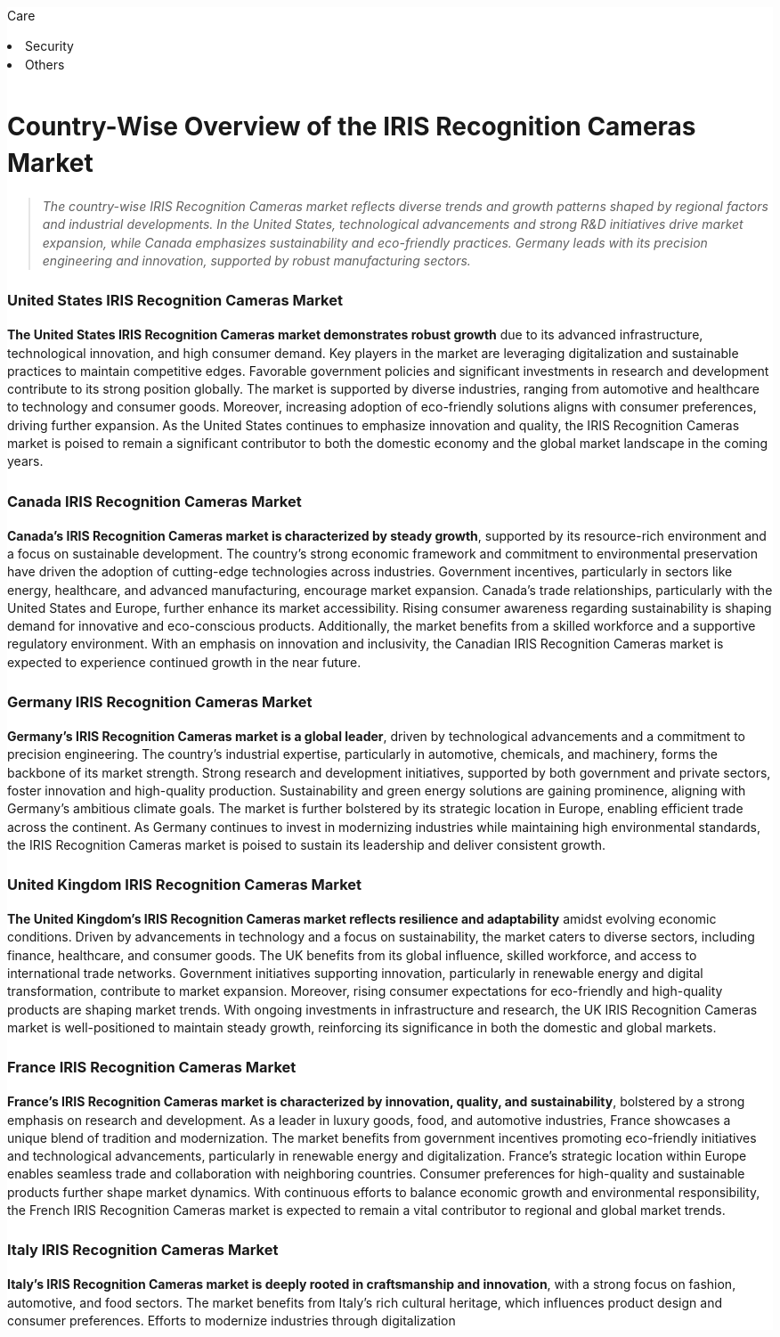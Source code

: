 Care</li><li>Security</li><li>Others</li></ul><h1><span class="">Country-Wise Overview of the IRIS Recognition Cameras Market<br /></span></h1><blockquote><p><em><span class="">The country-wise IRIS Recognition Cameras market reflects diverse trends and growth patterns shaped by regional factors and industrial developments. In the United States, technological advancements and strong R&amp;D initiatives drive market expansion, while Canada emphasizes sustainability and eco-friendly practices. Germany leads with its precision engineering and innovation, supported by robust manufacturing sectors.</span></em></p></blockquote><h3><strong>United States IRIS Recognition Cameras Market</strong></h3><p><strong>The United States IRIS Recognition Cameras market demonstrates robust growth</strong> due to its advanced infrastructure, technological innovation, and high consumer demand. Key players in the market are leveraging digitalization and sustainable practices to maintain competitive edges. Favorable government policies and significant investments in research and development contribute to its strong position globally. The market is supported by diverse industries, ranging from automotive and healthcare to technology and consumer goods. Moreover, increasing adoption of eco-friendly solutions aligns with consumer preferences, driving further expansion. As the United States continues to emphasize innovation and quality, the IRIS Recognition Cameras market is poised to remain a significant contributor to both the domestic economy and the global market landscape in the coming years.</p><h3><strong>Canada IRIS Recognition Cameras Market</strong></h3><p><strong>Canada&rsquo;s IRIS Recognition Cameras market is characterized by steady growth</strong>, supported by its resource-rich environment and a focus on sustainable development. The country&rsquo;s strong economic framework and commitment to environmental preservation have driven the adoption of cutting-edge technologies across industries. Government incentives, particularly in sectors like energy, healthcare, and advanced manufacturing, encourage market expansion. Canada&rsquo;s trade relationships, particularly with the United States and Europe, further enhance its market accessibility. Rising consumer awareness regarding sustainability is shaping demand for innovative and eco-conscious products. Additionally, the market benefits from a skilled workforce and a supportive regulatory environment. With an emphasis on innovation and inclusivity, the Canadian IRIS Recognition Cameras market is expected to experience continued growth in the near future.</p><h3><strong>Germany IRIS Recognition Cameras Market</strong></h3><p><strong>Germany&rsquo;s IRIS Recognition Cameras market is a global leader</strong>, driven by technological advancements and a commitment to precision engineering. The country&rsquo;s industrial expertise, particularly in automotive, chemicals, and machinery, forms the backbone of its market strength. Strong research and development initiatives, supported by both government and private sectors, foster innovation and high-quality production. Sustainability and green energy solutions are gaining prominence, aligning with Germany&rsquo;s ambitious climate goals. The market is further bolstered by its strategic location in Europe, enabling efficient trade across the continent. As Germany continues to invest in modernizing industries while maintaining high environmental standards, the IRIS Recognition Cameras market is poised to sustain its leadership and deliver consistent growth.</p><h3><strong>United Kingdom IRIS Recognition Cameras Market</strong></h3><p><strong>The United Kingdom&rsquo;s IRIS Recognition Cameras market reflects resilience and adaptability</strong> amidst evolving economic conditions. Driven by advancements in technology and a focus on sustainability, the market caters to diverse sectors, including finance, healthcare, and consumer goods. The UK benefits from its global influence, skilled workforce, and access to international trade networks. Government initiatives supporting innovation, particularly in renewable energy and digital transformation, contribute to market expansion. Moreover, rising consumer expectations for eco-friendly and high-quality products are shaping market trends. With ongoing investments in infrastructure and research, the UK IRIS Recognition Cameras market is well-positioned to maintain steady growth, reinforcing its significance in both the domestic and global markets.</p><h3><strong>France IRIS Recognition Cameras Market</strong></h3><p><strong>France&rsquo;s IRIS Recognition Cameras market is characterized by innovation, quality, and sustainability</strong>, bolstered by a strong emphasis on research and development. As a leader in luxury goods, food, and automotive industries, France showcases a unique blend of tradition and modernization. The market benefits from government incentives promoting eco-friendly initiatives and technological advancements, particularly in renewable energy and digitalization. France&rsquo;s strategic location within Europe enables seamless trade and collaboration with neighboring countries. Consumer preferences for high-quality and sustainable products further shape market dynamics. With continuous efforts to balance economic growth and environmental responsibility, the French IRIS Recognition Cameras market is expected to remain a vital contributor to regional and global market trends.</p><h3><strong>Italy IRIS Recognition Cameras Market</strong></h3><p><strong>Italy&rsquo;s IRIS Recognition Cameras market is deeply rooted in craftsmanship and innovation</strong>, with a strong focus on fashion, automotive, and food sectors. The market benefits from Italy&rsquo;s rich cultural heritage, which influences product design and consumer preferences. Efforts to modernize industries through digitalization